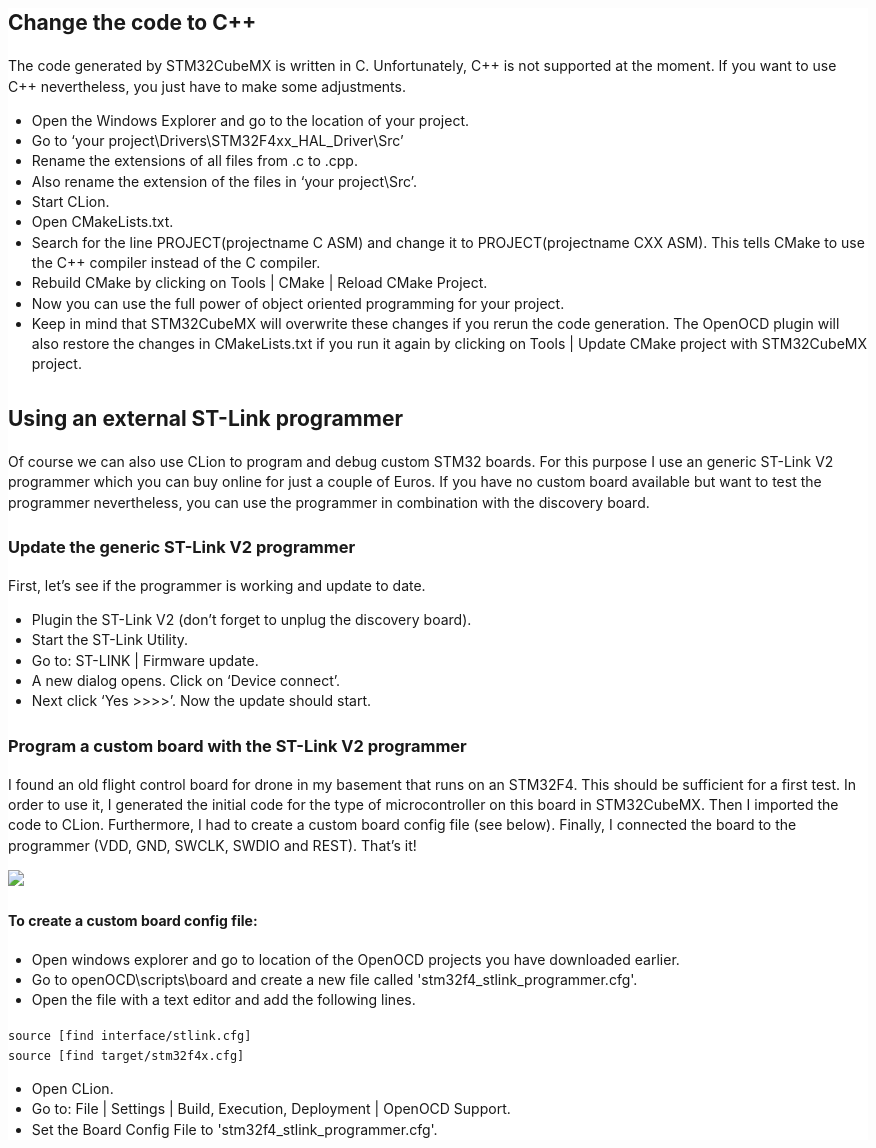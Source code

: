 ## Change the code to C++
The code generated by STM32CubeMX is written in C. Unfortunately, C++ is not supported at the moment. If you want to use C++ nevertheless, you just have to make some adjustments.
* Open the Windows Explorer and go to the location of your project.
* Go to ‘your project\Drivers\STM32F4xx_HAL_Driver\Src’
* Rename the extensions of all files from .c to .cpp.
* Also rename the extension of the files in ‘your project\Src’.
* Start CLion.
* Open CMakeLists.txt.
* Search for the line PROJECT(projectname C ASM) and change it to PROJECT(projectname CXX ASM). This tells CMake to use the C++ compiler instead of the C compiler.
* Rebuild CMake by clicking on Tools | CMake | Reload CMake Project.
* Now you can use the full power of object oriented programming for your project.
* Keep in mind that STM32CubeMX will overwrite these changes if you rerun the code generation. The OpenOCD plugin will also restore the changes in CMakeLists.txt if you run it again by clicking on Tools | Update CMake project with STM32CubeMX project.

## Using an external ST-Link programmer
Of course we can also use CLion to program and debug custom STM32 boards. For this purpose I use an generic ST-Link V2 programmer which you can buy online for just a couple of Euros. If you have no custom board available but want to test the programmer nevertheless, you can use the programmer in combination with the discovery board.

### Update the generic ST-Link V2 programmer
First, let’s see if the programmer is working and update to date.
* Plugin the ST-Link V2 (don’t forget to unplug the discovery board).
* Start the ST-Link Utility.
* Go to: ST-LINK | Firmware update.
* A new dialog opens. Click on ‘Device connect’.
* Next click ‘Yes >>>>’. Now the update should start.

### Program a custom board with the ST-Link V2 programmer
I found an old flight control board for drone in my basement that runs on an STM32F4. This should be sufficient for a first test. In order to use it, I generated the initial code for the type of microcontroller on this board in STM32CubeMX. Then I imported the code to CLion. Furthermore, I had to create a custom board config file (see below). Finally, I connected the board to the programmer (VDD, GND, SWCLK, SWDIO and REST). That’s it!

<img src="https://user-images.githubusercontent.com/8593661/37569901-3ea99de0-2ae9-11e8-9c6a-90363049a3bd.jpg" width="400">

#### To create a custom board config file:
* Open windows explorer and go to location of the OpenOCD projects you have downloaded earlier.
* Go to openOCD\scripts\board and create a new file called 'stm32f4_stlink_programmer.cfg'.
* Open the file with a text editor and add the following lines.
```
source [find interface/stlink.cfg]
source [find target/stm32f4x.cfg]
```
* Open CLion.
* Go to: File | Settings | Build, Execution, Deployment | OpenOCD Support.
* Set the Board Config File to 'stm32f4_stlink_programmer.cfg'.
